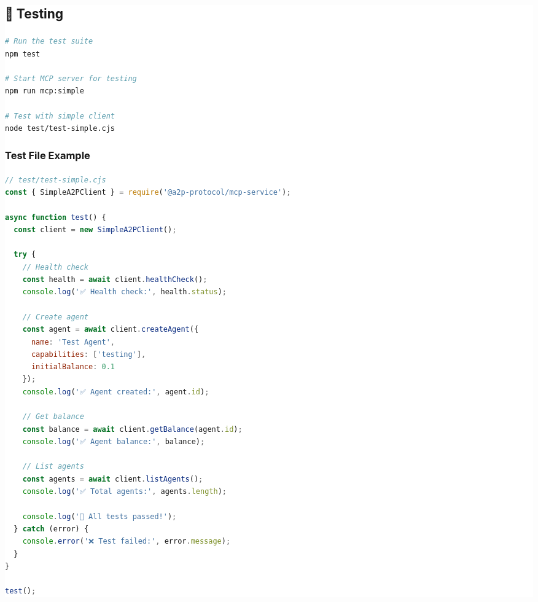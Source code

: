 ## 🧪 Testing

```bash
# Run the test suite
npm test

# Start MCP server for testing
npm run mcp:simple

# Test with simple client
node test/test-simple.cjs
```

### Test File Example

```javascript
// test/test-simple.cjs
const { SimpleA2PClient } = require('@a2p-protocol/mcp-service');

async function test() {
  const client = new SimpleA2PClient();
  
  try {
    // Health check
    const health = await client.healthCheck();
    console.log('✅ Health check:', health.status);
    
    // Create agent
    const agent = await client.createAgent({
      name: 'Test Agent',
      capabilities: ['testing'],
      initialBalance: 0.1
    });
    console.log('✅ Agent created:', agent.id);
    
    // Get balance
    const balance = await client.getBalance(agent.id);
    console.log('✅ Agent balance:', balance);
    
    // List agents
    const agents = await client.listAgents();
    console.log('✅ Total agents:', agents.length);
    
    console.log('🎉 All tests passed!');
  } catch (error) {
    console.error('❌ Test failed:', error.message);
  }
}

test();
```

